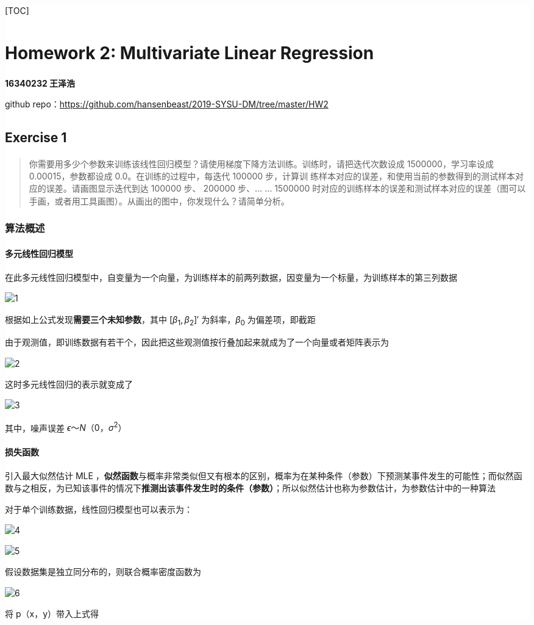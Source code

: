 [TOC]

# Homework 2: Multivariate Linear Regression

**16340232 王泽浩** 

github repo：<https://github.com/hansenbeast/2019-SYSU-DM/tree/master/HW2>

## Exercise 1

> 你需要用多少个参数来训练该线性回归模型？请使用梯度下降方法训练。训练时，请把迭代次数设成 1500000，学习率设成 0.00015，参数都设成 0.0。在训练的过程中，每迭代 100000 步，计算训 练样本对应的误差，和使用当前的参数得到的测试样本对应的误差。请画图显示迭代到达 100000 步、 200000 步、… … 1500000 时对应的训练样本的误差和测试样本对应的误差（图可以手画，或者用工具画图）。从画出的图中，你发现什么？请简单分析。
>



### 算法概述

#### 多元线性回归模型

在此多元线性回归模型中，自变量为一个向量，为训练样本的前两列数据，因变量为一个标量，为训练样本的第三列数据

![1](Assets/1.jpg)

根据如上公式发现**需要三个未知参数**，其中 $[\beta_1, \beta_2]'$ 为斜率，$\beta_0$ 为偏差项，即截距

由于观测值，即训练数据有若干个，因此把这些观测值按行叠加起来就成为了一个向量或者矩阵表示为

![2](Assets/2.jpg)

这时多元线性回归的表示就变成了

![3](Assets/3.jpg)

其中，噪声误差 $\epsilon ～N（0，\sigma^2）$



#### 损失函数

引入最大似然估计 MLE ，**似然函数**与概率非常类似但又有根本的区别，概率为在某种条件（参数）下预测某事件发生的可能性；而似然函数与之相反，为已知该事件的情况下**推测出该事件发生时的条件（参数）**；所以似然估计也称为参数估计，为参数估计中的一种算法

对于单个训练数据，线性回归模型也可以表示为：

![4](Assets/4.jpg)

![5](Assets/5.jpg)

假设数据集是独立同分布的，则联合概率密度函数为

![6](Assets/6.jpg)

将 p（x，y）带入上式得
